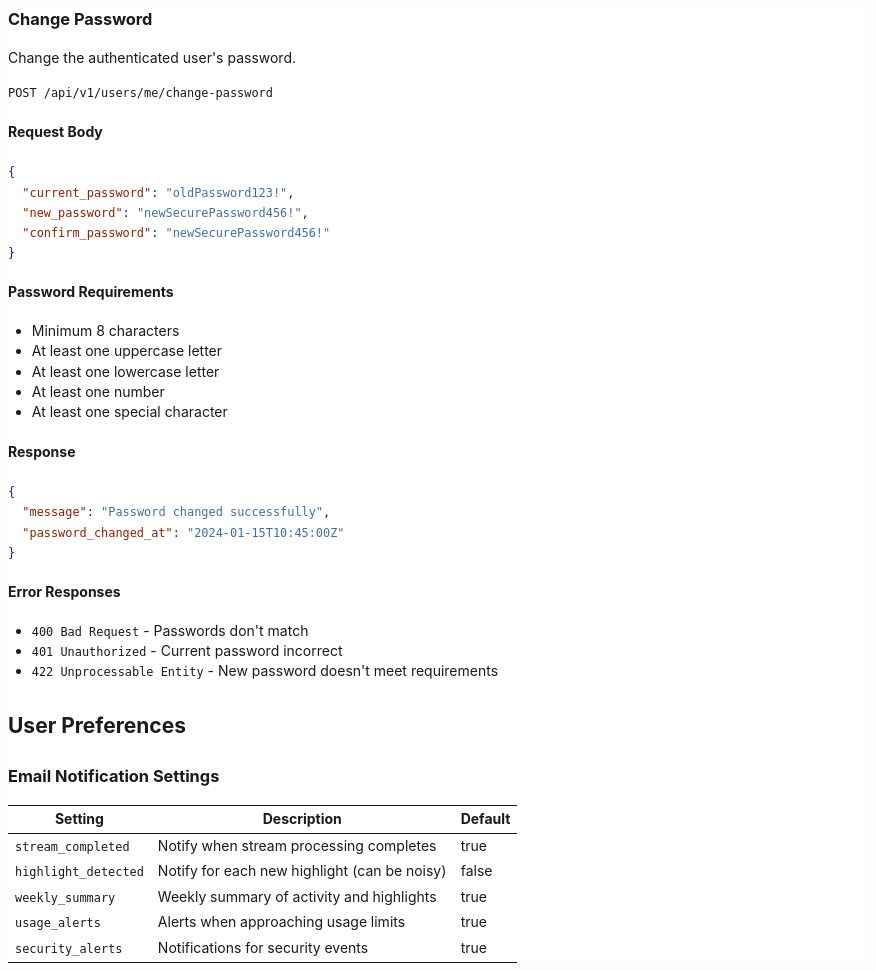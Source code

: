 ### Change Password

Change the authenticated user's password.

```http
POST /api/v1/users/me/change-password
```

#### Request Body

```json
{
  "current_password": "oldPassword123!",
  "new_password": "newSecurePassword456!",
  "confirm_password": "newSecurePassword456!"
}
```

#### Password Requirements

- Minimum 8 characters
- At least one uppercase letter
- At least one lowercase letter
- At least one number
- At least one special character

#### Response

```json
{
  "message": "Password changed successfully",
  "password_changed_at": "2024-01-15T10:45:00Z"
}
```

#### Error Responses

- `400 Bad Request` - Passwords don't match
- `401 Unauthorized` - Current password incorrect
- `422 Unprocessable Entity` - New password doesn't meet requirements

## User Preferences

### Email Notification Settings

| Setting | Description | Default |
|---------|-------------|---------|
| `stream_completed` | Notify when stream processing completes | true |
| `highlight_detected` | Notify for each new highlight (can be noisy) | false |
| `weekly_summary` | Weekly summary of activity and highlights | true |
| `usage_alerts` | Alerts when approaching usage limits | true |
| `security_alerts` | Notifications for security events | true |
